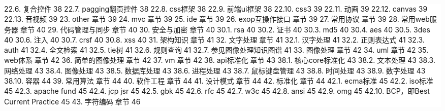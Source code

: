 22.6. 复合控件	38
22.7. pagging翻页控件	38
22.8. css框架	38
22.9. 前端ui框架	38
22.10. css3	39
22.11. 动画	39
22.12. canvas	39
22.13. 音视频	39
23. other 章节	39
24. mvc 章节	39
25. ide 章节	39
26. exop互操作接口 章节	39
27. 常用协议 章节	39
28. 常用web服务器 章节	40
29. 代码管理与同步 章节	40
30. 安全与加密 章节	40
30.1. rsa	40
30.2. 证书	40
30.3. md5	40
30.4. aes	40
30.5. 3des	40
30.6. 注入	40
30.7. crsf	40
30.8. xss	40
31. 架构知识 章节	41
32. 文字处理 章节	41
32.1. 汉字处理	41
32.2. 正则表达式	41
32.3. auth	41
32.4. 全文检索	41
32.5. tie树	41
32.6. 规则查询	41
32.7. 参见图像处理知识图谱	41
33. 图像处理 章节	42
34. uml 章节	42
35. web体系 章节	42
36. 简单的图像处理 章节	42
37. vm 章节	42
38. api标准化 章节	43
38.1. 核心core标准化	43
38.2. 文本处理	43
38.3. 网络处理	43
38.4. 图像处理	43
38.5. 数据库处理	43
38.6. 进程处理	43
38.7. 鼠标键盘管理	43
38.8. 时间处理	43
38.9. 数字处理	43
38.10. 容器	44
39. 常用算法 章节	44
40. 软件工程 章节	44
41. 设计模式 章节	44
42. 标准化 章节	44
42.1. ecma标准	45
42.2. iso标准	45
42.3. apache fund	45
42.4. jcp jsr	45
42.5. gbk	45
42.6. rfc	45
42.7. w3c	45
42.8. ansi	45
42.9. omg	45
42.10. BCP，即Best Current Practice	45
43. 字符编码 章节	46